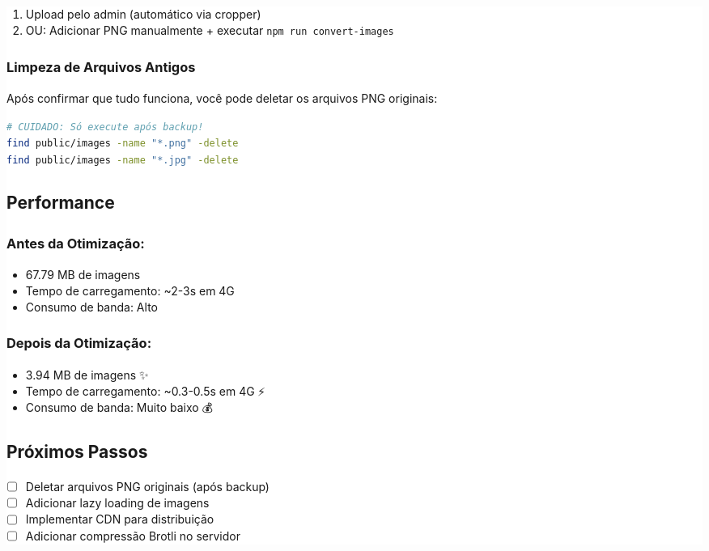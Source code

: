 1. Upload pelo admin (automático via cropper)
2. OU: Adicionar PNG manualmente + executar `npm run convert-images`

### Limpeza de Arquivos Antigos

Após confirmar que tudo funciona, você pode deletar os arquivos PNG originais:

```bash
# CUIDADO: Só execute após backup!
find public/images -name "*.png" -delete
find public/images -name "*.jpg" -delete
```

## Performance

### Antes da Otimização:

- 67.79 MB de imagens
- Tempo de carregamento: ~2-3s em 4G
- Consumo de banda: Alto

### Depois da Otimização:

- 3.94 MB de imagens ✨
- Tempo de carregamento: ~0.3-0.5s em 4G ⚡
- Consumo de banda: Muito baixo 💰

## Próximos Passos

- [ ] Deletar arquivos PNG originais (após backup)
- [ ] Adicionar lazy loading de imagens
- [ ] Implementar CDN para distribuição
- [ ] Adicionar compressão Brotli no servidor
